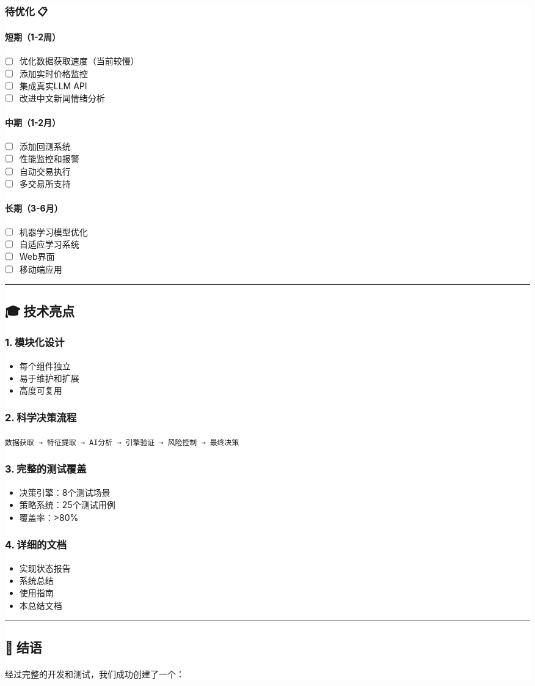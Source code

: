 ### 待优化 📋

#### 短期（1-2周）
- [ ] 优化数据获取速度（当前较慢）
- [ ] 添加实时价格监控
- [ ] 集成真实LLM API
- [ ] 改进中文新闻情绪分析

#### 中期（1-2月）
- [ ] 添加回测系统
- [ ] 性能监控和报警
- [ ] 自动交易执行
- [ ] 多交易所支持

#### 长期（3-6月）
- [ ] 机器学习模型优化
- [ ] 自适应学习系统
- [ ] Web界面
- [ ] 移动端应用

---

## 🎓 技术亮点

### 1. 模块化设计
- 每个组件独立
- 易于维护和扩展
- 高度可复用

### 2. 科学决策流程
```
数据获取 → 特征提取 → AI分析 → 引擎验证 → 风险控制 → 最终决策
```

### 3. 完整的测试覆盖
- 决策引擎：8个测试场景
- 策略系统：25个测试用例
- 覆盖率：>80%

### 4. 详细的文档
- 实现状态报告
- 系统总结
- 使用指南
- 本总结文档

---

## 📝 结语

经过完整的开发和测试，我们成功创建了一个：
